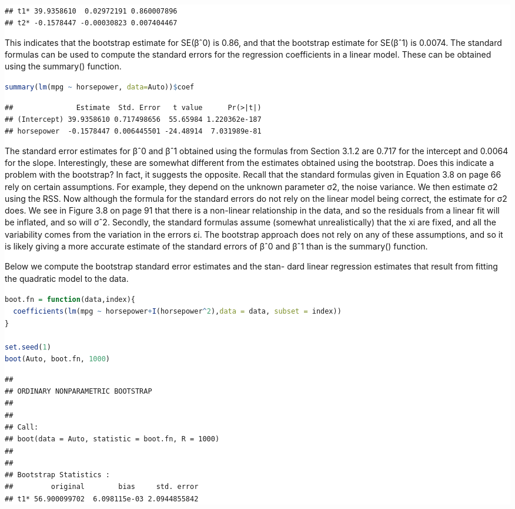     ## t1* 39.9358610  0.02972191 0.860007896
    ## t2* -0.1578447 -0.00030823 0.007404467

This indicates that the bootstrap estimate for SE(βˆ0) is 0.86, and that the bootstrap estimate for SE(βˆ1) is 0.0074. The standard formulas can be used to compute the standard errors for the regression coefficients in a linear model. These can be obtained using the summary() function.

``` r
summary(lm(mpg ~ horsepower, data=Auto))$coef
```

    ##               Estimate  Std. Error   t value      Pr(>|t|)
    ## (Intercept) 39.9358610 0.717498656  55.65984 1.220362e-187
    ## horsepower  -0.1578447 0.006445501 -24.48914  7.031989e-81

The standard error estimates for βˆ0 and βˆ1 obtained using the formulas from Section 3.1.2 are 0.717 for the intercept and 0.0064 for the slope. Interestingly, these are somewhat different from the estimates obtained using the bootstrap. Does this indicate a problem with the bootstrap? In fact, it suggests the opposite. Recall that the standard formulas given in Equation 3.8 on page 66 rely on certain assumptions. For example, they depend on the unknown parameter σ2, the noise variance. We then estimate σ2 using the RSS. Now although the formula for the standard errors do not rely on the linear model being correct, the estimate for σ2 does. We see in Figure 3.8 on page 91 that there is a non-linear relationship in the data, and so the residuals from a linear fit will be inflated, and so will σˆ2. Secondly, the standard formulas assume (somewhat unrealistically) that the xi are fixed, and all the variability comes from the variation in the errors εi. The bootstrap approach does not rely on any of these assumptions, and so it is likely giving a more accurate estimate of the standard errors of βˆ0 and βˆ1 than is the summary() function.

Below we compute the bootstrap standard error estimates and the stan- dard linear regression estimates that result from fitting the quadratic model to the data.

``` r
boot.fn = function(data,index){
  coefficients(lm(mpg ~ horsepower+I(horsepower^2),data = data, subset = index))
}

set.seed(1)
boot(Auto, boot.fn, 1000)
```

    ## 
    ## ORDINARY NONPARAMETRIC BOOTSTRAP
    ## 
    ## 
    ## Call:
    ## boot(data = Auto, statistic = boot.fn, R = 1000)
    ## 
    ## 
    ## Bootstrap Statistics :
    ##         original        bias     std. error
    ## t1* 56.900099702  6.098115e-03 2.0944855842